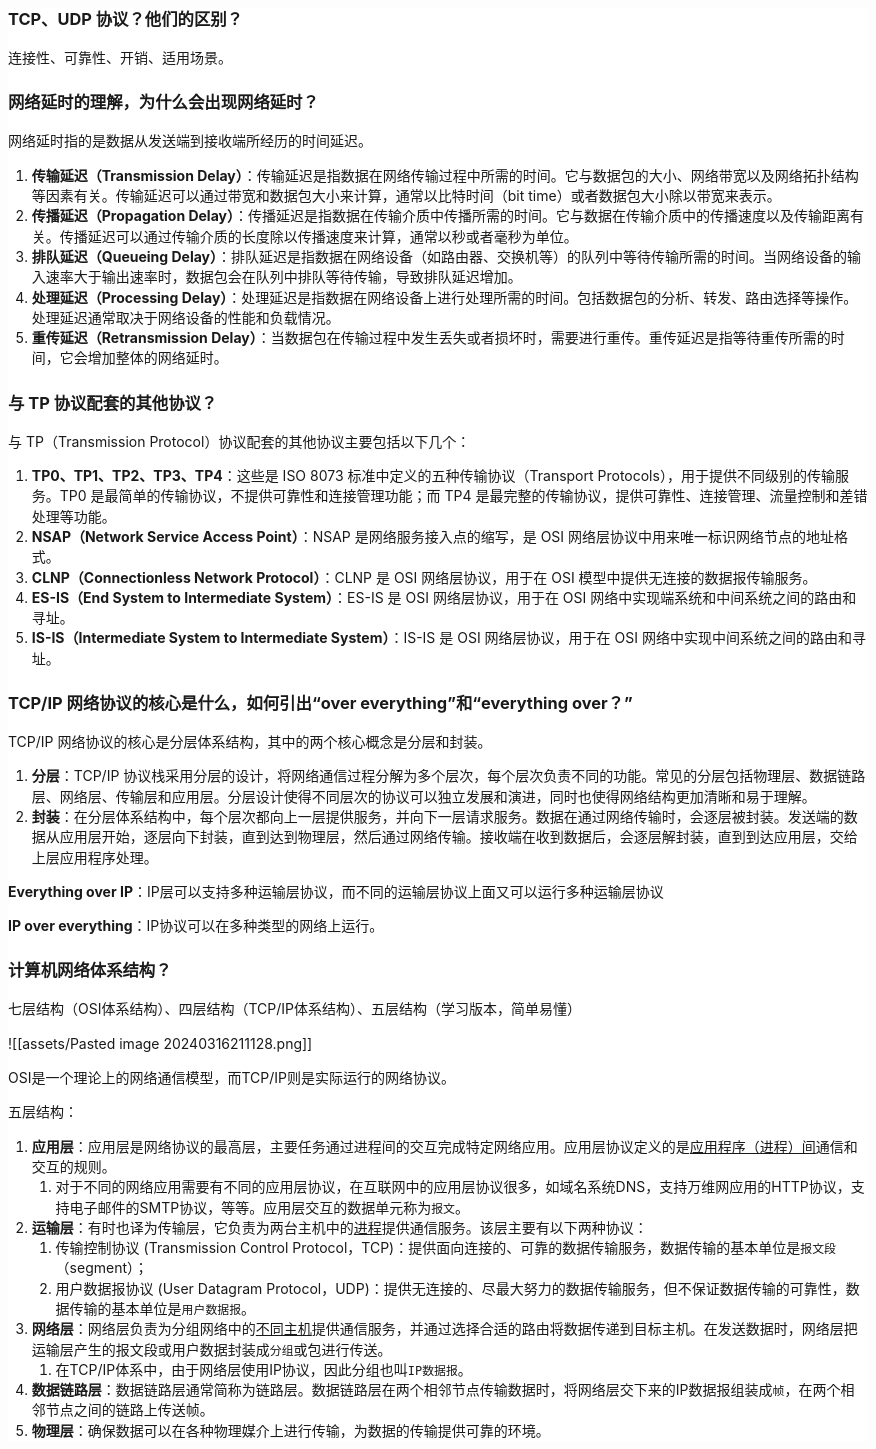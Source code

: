 ### **TCP、UDP 协议？他们的区别？**

连接性、可靠性、开销、适用场景。

### 网络延时的理解，为什么会出现网络延时？

网络延时指的是数据从发送端到接收端所经历的时间延迟。

1. **传输延迟（Transmission Delay）**：传输延迟是指数据在网络传输过程中所需的时间。它与数据包的大小、网络带宽以及网络拓扑结构等因素有关。传输延迟可以通过带宽和数据包大小来计算，通常以比特时间（bit time）或者数据包大小除以带宽来表示。
2. **传播延迟（Propagation Delay）**：传播延迟是指数据在传输介质中传播所需的时间。它与数据在传输介质中的传播速度以及传输距离有关。传播延迟可以通过传输介质的长度除以传播速度来计算，通常以秒或者毫秒为单位。
3. **排队延迟（Queueing Delay）**：排队延迟是指数据在网络设备（如路由器、交换机等）的队列中等待传输所需的时间。当网络设备的输入速率大于输出速率时，数据包会在队列中排队等待传输，导致排队延迟增加。
4. **处理延迟（Processing Delay）**：处理延迟是指数据在网络设备上进行处理所需的时间。包括数据包的分析、转发、路由选择等操作。处理延迟通常取决于网络设备的性能和负载情况。
5. **重传延迟（Retransmission Delay）**：当数据包在传输过程中发生丢失或者损坏时，需要进行重传。重传延迟是指等待重传所需的时间，它会增加整体的网络延时。

### 与 TP 协议配套的其他协议？

与 TP（Transmission Protocol）协议配套的其他协议主要包括以下几个：

1. **TP0、TP1、TP2、TP3、TP4**：这些是 ISO 8073 标准中定义的五种传输协议（Transport Protocols），用于提供不同级别的传输服务。TP0 是最简单的传输协议，不提供可靠性和连接管理功能；而 TP4 是最完整的传输协议，提供可靠性、连接管理、流量控制和差错处理等功能。
2. **NSAP（Network Service Access Point）**：NSAP 是网络服务接入点的缩写，是 OSI 网络层协议中用来唯一标识网络节点的地址格式。
3. **CLNP（Connectionless Network Protocol）**：CLNP 是 OSI 网络层协议，用于在 OSI 模型中提供无连接的数据报传输服务。
4. **ES-IS（End System to Intermediate System）**：ES-IS 是 OSI 网络层协议，用于在 OSI 网络中实现端系统和中间系统之间的路由和寻址。
5. **IS-IS（Intermediate System to Intermediate System）**：IS-IS 是 OSI 网络层协议，用于在 OSI 网络中实现中间系统之间的路由和寻址。


### TCP/IP 网络协议的核心是什么，如何引出“over everything”和“everything over？”

TCP/IP 网络协议的核心是分层体系结构，其中的两个核心概念是分层和封装。

1. **分层**：TCP/IP 协议栈采用分层的设计，将网络通信过程分解为多个层次，每个层次负责不同的功能。常见的分层包括物理层、数据链路层、网络层、传输层和应用层。分层设计使得不同层次的协议可以独立发展和演进，同时也使得网络结构更加清晰和易于理解。
2. **封装**：在分层体系结构中，每个层次都向上一层提供服务，并向下一层请求服务。数据在通过网络传输时，会逐层被封装。发送端的数据从应用层开始，逐层向下封装，直到达到物理层，然后通过网络传输。接收端在收到数据后，会逐层解封装，直到到达应用层，交给上层应用程序处理。

**Everything over IP**：IP层可以支持多种运输层协议，而不同的运输层协议上面又可以运行多种运输层协议

**IP over everything**：IP协议可以在多种类型的网络上运行。

### 计算机网络体系结构？

七层结构（OSI体系结构）、四层结构（TCP/IP体系结构）、五层结构（学习版本，简单易懂）

![[assets/Pasted image 20240316211128.png]]

OSI是一个理论上的网络通信模型，而TCP/IP则是实际运行的网络协议。

五层结构：

1. **应用层**：应用层是网络协议的最高层，主要任务通过进程间的交互完成特定网络应用。应用层协议定义的是<u>应用程序（进程）间</u>通信和交互的规则。
	1. 对于不同的网络应用需要有不同的应用层协议，在互联网中的应用层协议很多，如域名系统DNS，支持万维网应用的HTTP协议，支持电子邮件的SMTP协议，等等。应用层交互的数据单元称为`报文`。
2. **运输层**：有时也译为传输层，它负责为两台主机中的<u>进程</u>提供通信服务。该层主要有以下两种协议：
	1. 传输控制协议 (Transmission Control Protocol，TCP)：提供面向连接的、可靠的数据传输服务，数据传输的基本单位是`报文段`（segment）；
	2. 用户数据报协议 (User Datagram Protocol，UDP)：提供无连接的、尽最大努力的数据传输服务，但不保证数据传输的可靠性，数据传输的基本单位是`用户数据报`。
3. **网络层**：网络层负责为分组网络中的<u>不同主机</u>提供通信服务，并通过选择合适的路由将数据传递到目标主机。在发送数据时，网络层把运输层产生的报文段或用户数据封装成`分组`或包进行传送。
	1. 在TCP/IP体系中，由于网络层使用IP协议，因此分组也叫`IP数据报`。
4. **数据链路层**：数据链路层通常简称为链路层。数据链路层在两个相邻节点传输数据时，将网络层交下来的IP数据报组装成`帧`，在两个相邻节点之间的链路上传送帧。
5. **物理层**：确保数据可以在各种物理媒介上进行传输，为数据的传输提供可靠的环境。
